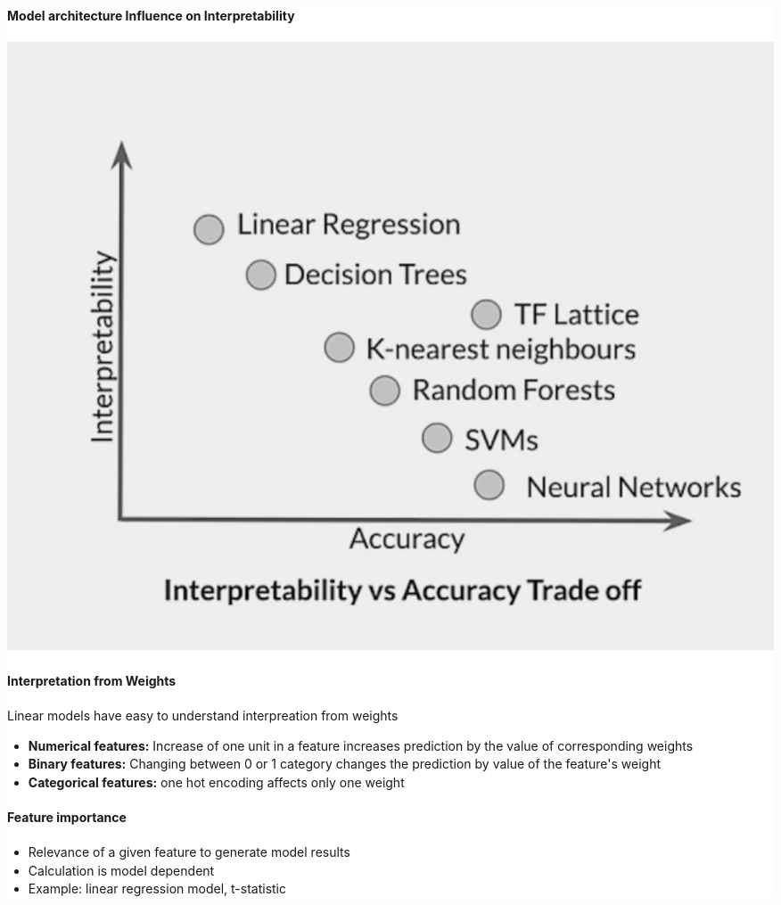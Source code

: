 #### Model architecture Influence on Interpretability

![model-architecture-interpretability](assets/model-architecture-interpretability.png)

#### Interpretation from Weights
Linear models have easy to understand interpreation from weights
* **Numerical features:** Increase of one unit in a feature increases prediction by the value of corresponding weights
* **Binary features:** Changing between 0 or 1 category changes the prediction by value of the feature's weight
* **Categorical features:** one hot encoding affects only one weight

#### Feature importance
* Relevance of a given feature to generate model results
* Calculation is model dependent
* Example: linear regression model, t-statistic
